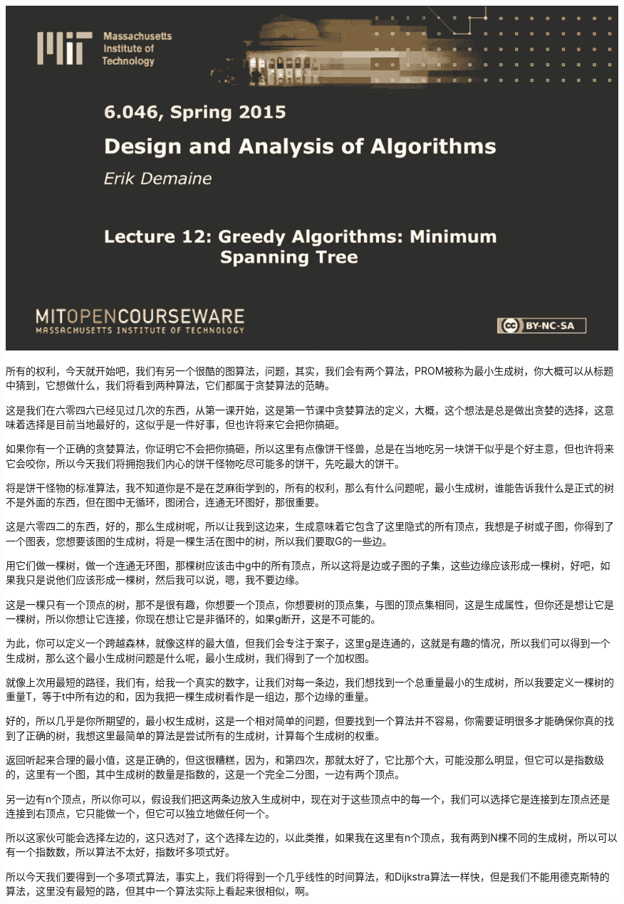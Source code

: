 ![](img/2bd334965b72245f5ad1322c7c1cb5ba_7.png)

所有的权利，今天就开始吧，我们有另一个很酷的图算法，问题，其实，我们会有两个算法，PROM被称为最小生成树，你大概可以从标题中猜到，它想做什么，我们将看到两种算法，它们都属于贪婪算法的范畴。

这是我们在六零四六已经见过几次的东西，从第一课开始，这是第一节课中贪婪算法的定义，大概，这个想法是总是做出贪婪的选择，这意味着选择是目前当地最好的，这似乎是一件好事，但也许将来它会把你搞砸。

如果你有一个正确的贪婪算法，你证明它不会把你搞砸，所以这里有点像饼干怪兽，总是在当地吃另一块饼干似乎是个好主意，但也许将来它会咬你，所以今天我们将拥抱我们内心的饼干怪物吃尽可能多的饼干，先吃最大的饼干。

将是饼干怪物的标准算法，我不知道你是不是在芝麻街学到的，所有的权利，那么有什么问题呢，最小生成树，谁能告诉我什么是正式的树不是外面的东西，但在图中无循环，图闭合，连通无环图好，那很重要。

这是六零四二的东西，好的，那么生成树呢，所以让我到这边来，生成意味着它包含了这里隐式的所有顶点，我想是子树或子图，你得到了一个图表，您想要该图的生成树，将是一棵生活在图中的树，所以我们要取G的一些边。

用它们做一棵树，做一个连通无环图，那棵树应该击中g中的所有顶点，所以这将是边或子图的子集，这些边缘应该形成一棵树，好吧，如果我只是说他们应该形成一棵树，然后我可以说，嗯，我不要边缘。

这是一棵只有一个顶点的树，那不是很有趣，你想要一个顶点，你想要树的顶点集，与图的顶点集相同，这是生成属性，但你还是想让它是一棵树，所以你想让它连接，你现在想让它是非循环的，如果g断开，这是不可能的。

为此，你可以定义一个跨越森林，就像这样的最大值，但我们会专注于案子，这里g是连通的，这就是有趣的情况，所以我们可以得到一个生成树，那么这个最小生成树问题是什么呢，最小生成树，我们得到了一个加权图。

就像上次用最短的路径，我们有，给我一个真实的数字，让我们对每一条边，我们想找到一个总重量最小的生成树，所以我要定义一棵树的重量T，等于t中所有边的和，因为我把一棵生成树看作是一组边，那个边缘的重量。

好的，所以几乎是你所期望的，最小权生成树，这是一个相对简单的问题，但要找到一个算法并不容易，你需要证明很多才能确保你真的找到了正确的树，我想这里最简单的算法是尝试所有的生成树，计算每个生成树的权重。

返回听起来合理的最小值，这是正确的，但这很糟糕，因为，和第四次，那就太好了，它比那个大，可能没那么明显，但它可以是指数级的，这里有一个图，其中生成树的数量是指数的，这是一个完全二分图，一边有两个顶点。

另一边有n个顶点，所以你可以，假设我们把这两条边放入生成树中，现在对于这些顶点中的每一个，我们可以选择它是连接到左顶点还是连接到右顶点，它只能做一个，但它可以独立地做任何一个。

所以这家伙可能会选择左边的，这只选对了，这个选择左边的，以此类推，如果我在这里有n个顶点，我有两到N棵不同的生成树，所以可以有一个指数数，所以算法不太好，指数坏多项式好。

所以今天我们要得到一个多项式算法，事实上，我们将得到一个几乎线性的时间算法，和Dijkstra算法一样快，但是我们不能用德克斯特的算法，这里没有最短的路，但其中一个算法实际上看起来很相似，啊。
